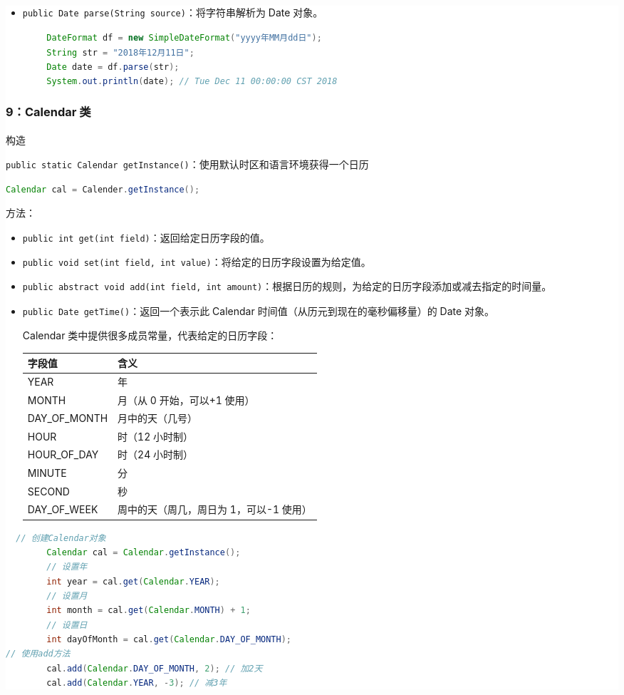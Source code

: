 - `public Date parse(String source)`：将字符串解析为 Date 对象。

```java
        DateFormat df = new SimpleDateFormat("yyyy年MM月dd日");
        String str = "2018年12月11日";
        Date date = df.parse(str);
        System.out.println(date); // Tue Dec 11 00:00:00 CST 2018
```

### 9：Calendar 类

构造

`public static Calendar getInstance()`：使用默认时区和语言环境获得一个日历

```java
Calendar cal = Calender.getInstance();
```

方法：

- `public int get(int field)`：返回给定日历字段的值。

- `public void set(int field, int value)`：将给定的日历字段设置为给定值。

- `public abstract void add(int field, int amount)`：根据日历的规则，为给定的日历字段添加或减去指定的时间量。

- `public Date getTime()`：返回一个表示此 Calendar 时间值（从历元到现在的毫秒偏移量）的 Date 对象。

  Calendar 类中提供很多成员常量，代表给定的日历字段：

  | 字段值       | 含义                                    |
  | ------------ | --------------------------------------- |
  | YEAR         | 年                                      |
  | MONTH        | 月（从 0 开始，可以+1 使用）            |
  | DAY_OF_MONTH | 月中的天（几号）                        |
  | HOUR         | 时（12 小时制）                         |
  | HOUR_OF_DAY  | 时（24 小时制）                         |
  | MINUTE       | 分                                      |
  | SECOND       | 秒                                      |
  | DAY_OF_WEEK  | 周中的天（周几，周日为 1，可以-1 使用） |

```java
  // 创建Calendar对象
        Calendar cal = Calendar.getInstance();
        // 设置年
        int year = cal.get(Calendar.YEAR);
        // 设置月
        int month = cal.get(Calendar.MONTH) + 1;
        // 设置日
        int dayOfMonth = cal.get(Calendar.DAY_OF_MONTH);
// 使用add方法
        cal.add(Calendar.DAY_OF_MONTH, 2); // 加2天
        cal.add(Calendar.YEAR, -3); // 减3年

```
